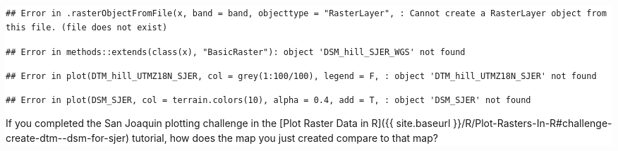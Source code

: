 ```
## Error in .rasterObjectFromFile(x, band = band, objecttype = "RasterLayer", : Cannot create a RasterLayer object from this file. (file does not exist)
```

```
## Error in methods::extends(class(x), "BasicRaster"): object 'DSM_hill_SJER_WGS' not found
```

```
## Error in plot(DTM_hill_UTMZ18N_SJER, col = grey(1:100/100), legend = F, : object 'DTM_hill_UTMZ18N_SJER' not found
```

```
## Error in plot(DSM_SJER, col = terrain.colors(10), alpha = 0.4, add = T, : object 'DSM_SJER' not found
```

<div id="challenge" markdown="1">
If you completed the San Joaquin plotting challenge in the
[Plot Raster Data in R]({{ site.baseurl }}/R/Plot-Rasters-In-R#challenge-create-dtm--dsm-for-sjer) 
tutorial, how does the map you just created compare to that map? 
</div>


